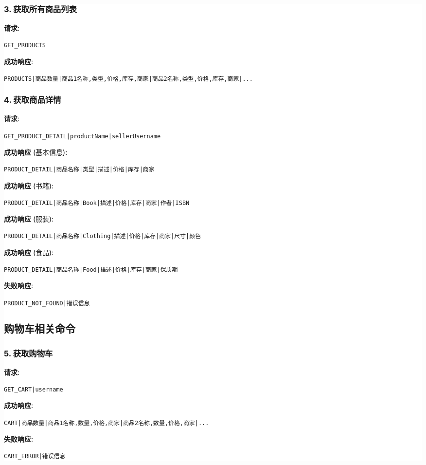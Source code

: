 ### 3. 获取所有商品列表
**请求**:
```
GET_PRODUCTS
```

**成功响应**:
```
PRODUCTS|商品数量|商品1名称,类型,价格,库存,商家|商品2名称,类型,价格,库存,商家|...
```

### 4. 获取商品详情
**请求**:
```
GET_PRODUCT_DETAIL|productName|sellerUsername
```

**成功响应** (基本信息):
```
PRODUCT_DETAIL|商品名称|类型|描述|价格|库存|商家
```

**成功响应** (书籍):
```
PRODUCT_DETAIL|商品名称|Book|描述|价格|库存|商家|作者|ISBN
```

**成功响应** (服装):
```
PRODUCT_DETAIL|商品名称|Clothing|描述|价格|库存|商家|尺寸|颜色
```

**成功响应** (食品):
```
PRODUCT_DETAIL|商品名称|Food|描述|价格|库存|商家|保质期
```

**失败响应**:
```
PRODUCT_NOT_FOUND|错误信息
```

## 购物车相关命令

### 5. 获取购物车
**请求**:
```
GET_CART|username
```

**成功响应**:
```
CART|商品数量|商品1名称,数量,价格,商家|商品2名称,数量,价格,商家|...
```

**失败响应**:
```
CART_ERROR|错误信息
```
